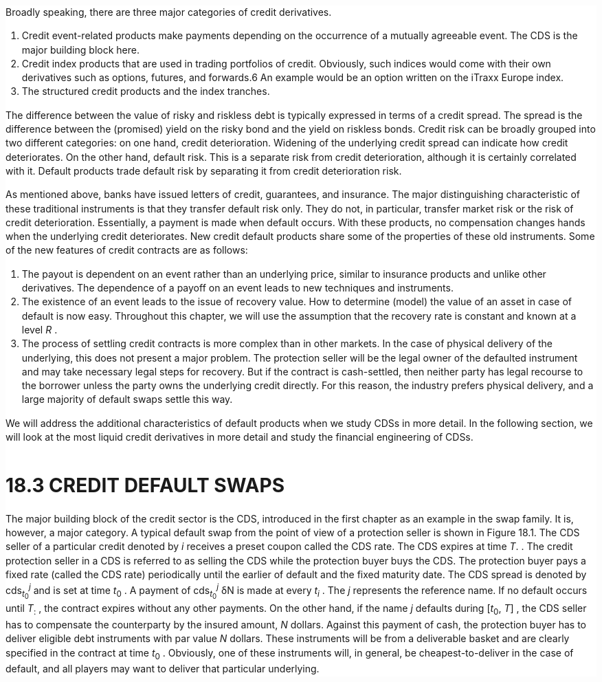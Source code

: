 Broadly speaking, there are three major categories of credit derivatives.  

1. Credit event-related products make payments depending on the occurrence of a mutually agreeable event. The CDS is the major building block here.   
2. Credit index products that are used in trading portfolios of credit. Obviously, such indices would come with their own derivatives such as options, futures, and forwards.6 An example would be an option written on the iTraxx Europe index.   
3. The structured credit products and the index tranches.  

The difference between the value of risky and riskless debt is typically expressed in terms of a credit spread. The spread is the difference between the (promised) yield on the risky bond and the yield on riskless bonds. Credit risk can be broadly grouped into two different categories: on one hand, credit deterioration. Widening of the underlying credit spread can indicate how credit deteriorates. On the other hand, default risk. This is a separate risk from credit deterioration, although it is certainly correlated with it. Default products trade default risk by separating it from credit deterioration risk.  

As mentioned above, banks have issued letters of credit, guarantees, and insurance. The major distinguishing characteristic of these traditional instruments is that they transfer default risk only. They do not, in particular, transfer market risk or the risk of credit deterioration. Essentially, a payment is made when default occurs. With these products, no compensation changes hands when the underlying credit deteriorates. New credit default products share some of the properties of these old instruments. Some of the new features of credit contracts are as follows:  

1. The payout is dependent on an event rather than an underlying price, similar to insurance products and unlike other derivatives. The dependence of a payoff on an event leads to new techniques and instruments.   
2. The existence of an event leads to the issue of recovery value. How to determine (model) the value of an asset in case of default is now easy. Throughout this chapter, we will use the assumption that the recovery rate is constant and known at a level $R$ .   
3. The process of settling credit contracts is more complex than in other markets. In the case of physical delivery of the underlying, this does not present a major problem. The protection seller will be the legal owner of the defaulted instrument and may take necessary legal steps for recovery. But if the contract is cash-settled, then neither party has legal recourse to the borrower unless the party owns the underlying credit directly. For this reason, the industry prefers physical delivery, and a large majority of default swaps settle this way.  

We will address the additional characteristics of default products when we study CDSs in more detail. In the following section, we will look at the most liquid credit derivatives in more detail and study the financial engineering of CDSs.  

# 18.3 CREDIT DEFAULT SWAPS  

The major building block of the credit sector is the CDS, introduced in the first chapter as an example in the swap family. It is, however, a major category. A typical default swap from the point of view of a protection seller is shown in Figure 18.1. The CDS seller of a particular credit denoted by $i$ receives a preset coupon called the CDS rate. The CDS expires at time $T.$ . The credit protection seller in a CDS is referred to as selling the CDS while the protection buyer buys the CDS. The protection buyer pays a fixed rate (called the CDS rate) periodically until the earlier of default and the fixed maturity date. The CDS spread is denoted by $\mathrm{cds}_{t_{0}}^{j}$ and is set at time $t_{0}$ . A payment of $\mathrm{cd}\mathrm{s}_{t_{0}}^{j}$ δN is made at every $t_{i}$ . The $j$ represents the reference name. If no default occurs until $T_{:}$ , the contract expires without any other payments. On the other hand, if the name $j$ defaults during $[t_{0},\ T]$ , the CDS seller has to compensate the counterparty by the insured amount, $N$ dollars. Against this payment of cash, the protection buyer has to deliver eligible debt instruments with par value $N$ dollars. These instruments will be from a deliverable basket and are clearly specified in the contract at time $t_{0}$ . Obviously, one of these instruments will, in general, be cheapest-to-deliver in the case of default, and all players may want to deliver that particular underlying.  
